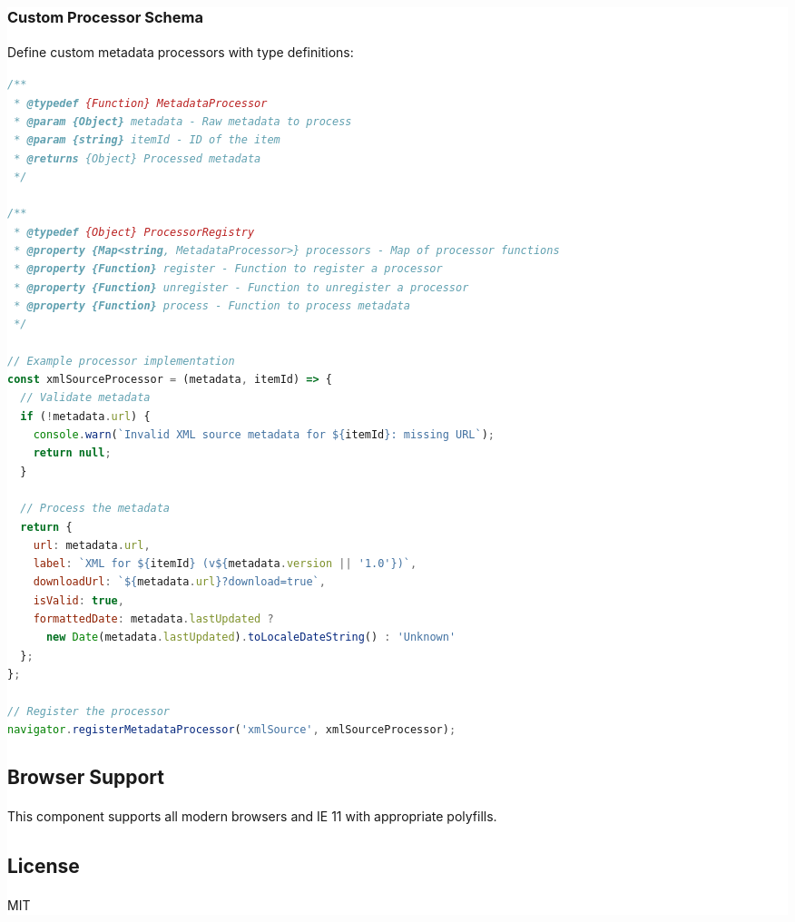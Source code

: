 ### Custom Processor Schema

Define custom metadata processors with type definitions:

```javascript
/**
 * @typedef {Function} MetadataProcessor
 * @param {Object} metadata - Raw metadata to process
 * @param {string} itemId - ID of the item
 * @returns {Object} Processed metadata
 */

/**
 * @typedef {Object} ProcessorRegistry
 * @property {Map<string, MetadataProcessor>} processors - Map of processor functions
 * @property {Function} register - Function to register a processor
 * @property {Function} unregister - Function to unregister a processor
 * @property {Function} process - Function to process metadata
 */

// Example processor implementation
const xmlSourceProcessor = (metadata, itemId) => {
  // Validate metadata
  if (!metadata.url) {
    console.warn(`Invalid XML source metadata for ${itemId}: missing URL`);
    return null;
  }
  
  // Process the metadata
  return {
    url: metadata.url,
    label: `XML for ${itemId} (v${metadata.version || '1.0'})`,
    downloadUrl: `${metadata.url}?download=true`,
    isValid: true,
    formattedDate: metadata.lastUpdated ? 
      new Date(metadata.lastUpdated).toLocaleDateString() : 'Unknown'
  };
};

// Register the processor
navigator.registerMetadataProcessor('xmlSource', xmlSourceProcessor);
```

## Browser Support

This component supports all modern browsers and IE 11 with appropriate polyfills.

## License

MIT
